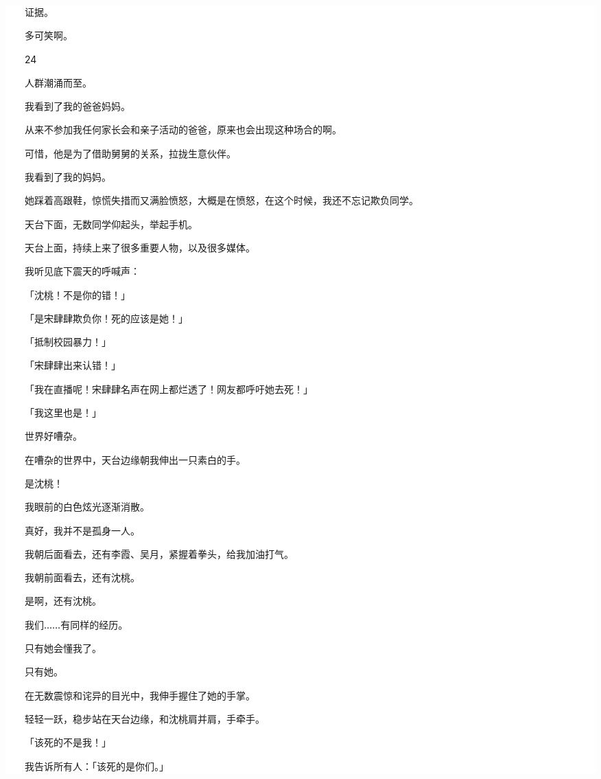 &emsp;&emsp;证据。  
  
&emsp;&emsp;多可笑啊。  
  
&emsp;&emsp;24  
  
&emsp;&emsp;人群潮涌而至。  
  
&emsp;&emsp;我看到了我的爸爸妈妈。  
  
&emsp;&emsp;从来不参加我任何家长会和亲子活动的爸爸，原来也会出现这种场合的啊。  
  
&emsp;&emsp;可惜，他是为了借助舅舅的关系，拉拢生意伙伴。  
  
&emsp;&emsp;我看到了我的妈妈。  
  
&emsp;&emsp;她踩着高跟鞋，惊慌失措而又满脸愤怒，大概是在愤怒，在这个时候，我还不忘记欺负同学。  
  
&emsp;&emsp;天台下面，无数同学仰起头，举起手机。  
  
&emsp;&emsp;天台上面，持续上来了很多重要人物，以及很多媒体。  
  
&emsp;&emsp;我听见底下震天的呼喊声：  
  
&emsp;&emsp;「沈桃！不是你的错！」  
  
&emsp;&emsp;「是宋肆肆欺负你！死的应该是她！」  
  
&emsp;&emsp;「抵制校园暴力！」  
  
&emsp;&emsp;「宋肆肆出来认错！」  
  
&emsp;&emsp;「我在直播呢！宋肆肆名声在网上都烂透了！网友都呼吁她去死！」  
  
&emsp;&emsp;「我这里也是！」  
  
&emsp;&emsp;世界好嘈杂。  
  
&emsp;&emsp;在嘈杂的世界中，天台边缘朝我伸出一只素白的手。  
  
&emsp;&emsp;是沈桃！  
  
&emsp;&emsp;我眼前的白色炫光逐渐消散。  
  
&emsp;&emsp;真好，我并不是孤身一人。  
  
&emsp;&emsp;我朝后面看去，还有李霞、吴月，紧握着拳头，给我加油打气。  
  
&emsp;&emsp;我朝前面看去，还有沈桃。  
  
&emsp;&emsp;是啊，还有沈桃。  
  
&emsp;&emsp;我们……有同样的经历。  
  
&emsp;&emsp;只有她会懂我了。  
  
&emsp;&emsp;只有她。  
  
&emsp;&emsp;在无数震惊和诧异的目光中，我伸手握住了她的手掌。  
  
&emsp;&emsp;轻轻一跃，稳步站在天台边缘，和沈桃肩并肩，手牵手。  
  
&emsp;&emsp;「该死的不是我！」  
  
&emsp;&emsp;我告诉所有人：「该死的是你们。」  
  